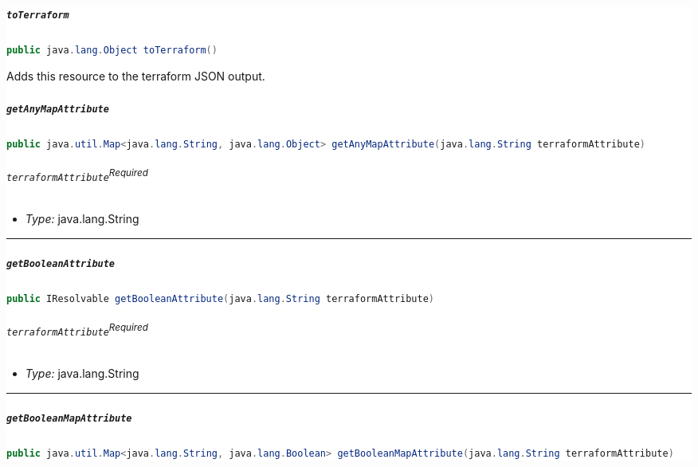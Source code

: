 ##### `toTerraform` <a name="toTerraform" id="@cdktf/provider-mongodbatlas.dataMongodbatlasLdapConfiguration.DataMongodbatlasLdapConfiguration.toTerraform"></a>

```java
public java.lang.Object toTerraform()
```

Adds this resource to the terraform JSON output.

##### `getAnyMapAttribute` <a name="getAnyMapAttribute" id="@cdktf/provider-mongodbatlas.dataMongodbatlasLdapConfiguration.DataMongodbatlasLdapConfiguration.getAnyMapAttribute"></a>

```java
public java.util.Map<java.lang.String, java.lang.Object> getAnyMapAttribute(java.lang.String terraformAttribute)
```

###### `terraformAttribute`<sup>Required</sup> <a name="terraformAttribute" id="@cdktf/provider-mongodbatlas.dataMongodbatlasLdapConfiguration.DataMongodbatlasLdapConfiguration.getAnyMapAttribute.parameter.terraformAttribute"></a>

- *Type:* java.lang.String

---

##### `getBooleanAttribute` <a name="getBooleanAttribute" id="@cdktf/provider-mongodbatlas.dataMongodbatlasLdapConfiguration.DataMongodbatlasLdapConfiguration.getBooleanAttribute"></a>

```java
public IResolvable getBooleanAttribute(java.lang.String terraformAttribute)
```

###### `terraformAttribute`<sup>Required</sup> <a name="terraformAttribute" id="@cdktf/provider-mongodbatlas.dataMongodbatlasLdapConfiguration.DataMongodbatlasLdapConfiguration.getBooleanAttribute.parameter.terraformAttribute"></a>

- *Type:* java.lang.String

---

##### `getBooleanMapAttribute` <a name="getBooleanMapAttribute" id="@cdktf/provider-mongodbatlas.dataMongodbatlasLdapConfiguration.DataMongodbatlasLdapConfiguration.getBooleanMapAttribute"></a>

```java
public java.util.Map<java.lang.String, java.lang.Boolean> getBooleanMapAttribute(java.lang.String terraformAttribute)
```
